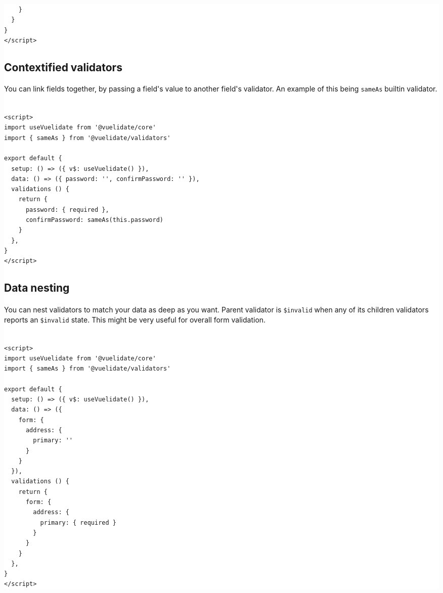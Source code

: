 ```vue
    }
  }
}
</script>
```

## Contextified validators

You can link fields together, by passing a field's value to another field's validator. An example of this being `sameAs` builtin validator.

```vue

<script>
import useVuelidate from '@vuelidate/core'
import { sameAs } from '@vuelidate/validators'

export default {
  setup: () => ({ v$: useVuelidate() }),
  data: () => ({ password: '', confirmPassword: '' }),
  validations () {
    return {
      password: { required },
      confirmPassword: sameAs(this.password)
    }
  },
}
</script>
```

## Data nesting

You can nest validators to match your data as deep as you want. Parent validator is `$invalid` when any of its children validators reports
an `$invalid`
state. This might be very useful for overall form validation.

```vue

<script>
import useVuelidate from '@vuelidate/core'
import { sameAs } from '@vuelidate/validators'

export default {
  setup: () => ({ v$: useVuelidate() }),
  data: () => ({
    form: {
      address: {
        primary: ''
      }
    }
  }),
  validations () {
    return {
      form: {
        address: {
          primary: { required }
        }
      }
    }
  },
}
</script>
```
